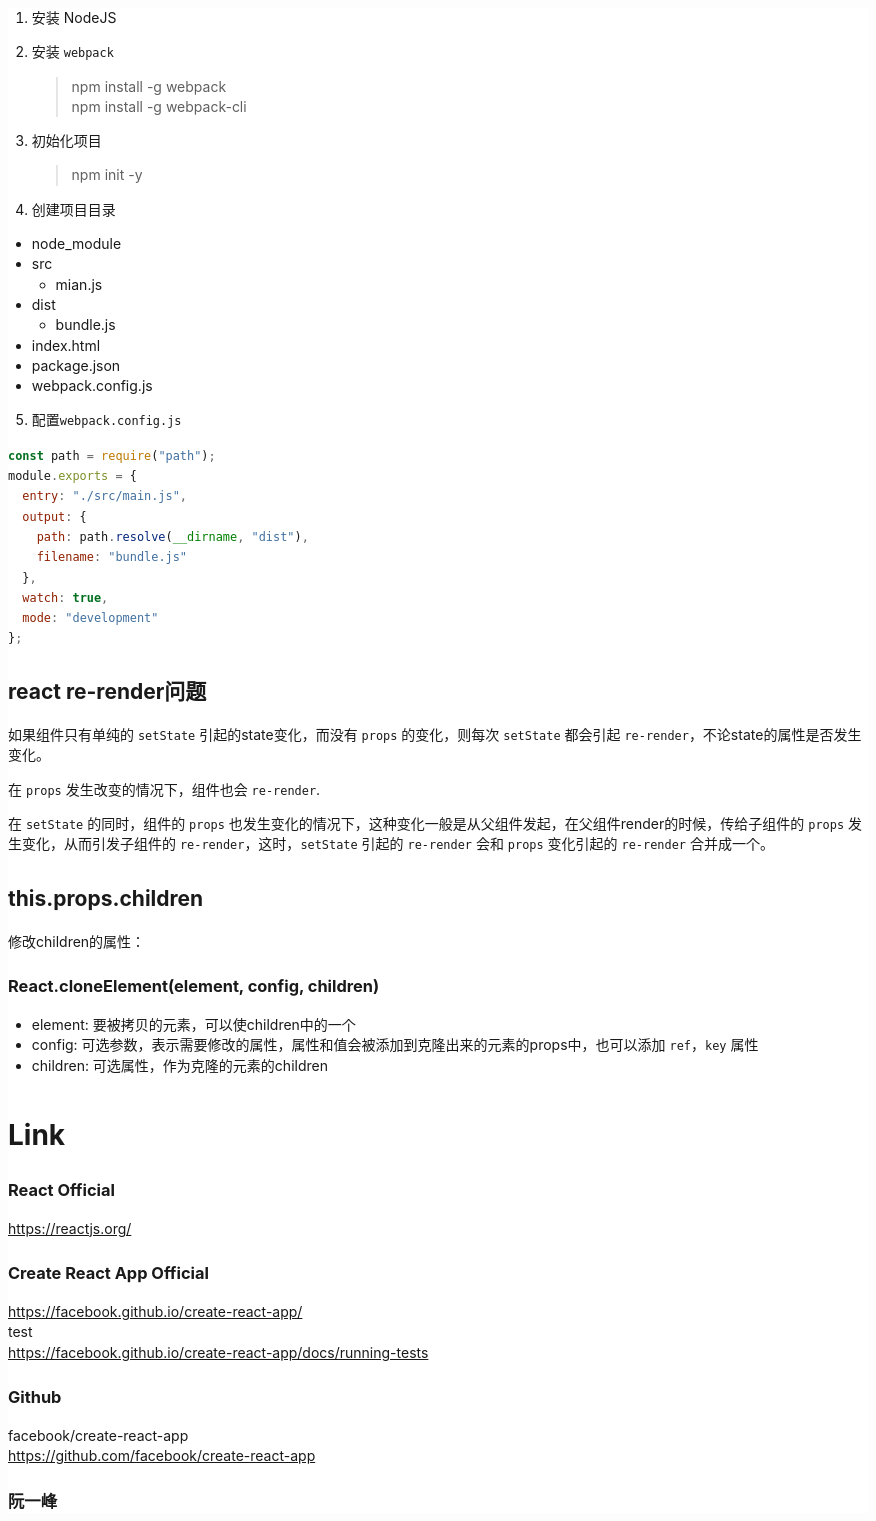 1.  安装 NodeJS
2.  安装 `webpack`

    > npm install -g webpack  
    > npm install -g webpack-cli

3.  初始化项目

    > npm init -y

4.  创建项目目录

- node_module
- src
  - mian.js
- dist
  - bundle.js
- index.html
- package.json
- webpack.config.js

5.  配置`webpack.config.js`

```javascript
const path = require("path");
module.exports = {
  entry: "./src/main.js",
  output: {
    path: path.resolve(__dirname, "dist"),
    filename: "bundle.js"
  },
  watch: true,
  mode: "development"
};
```

## react re-render问题
如果组件只有单纯的 `setState` 引起的state变化，而没有 `props` 的变化，则每次 `setState` 都会引起 `re-render`，不论state的属性是否发生变化。

在 `props` 发生改变的情况下，组件也会 `re-render`.

在 `setState` 的同时，组件的 `props` 也发生变化的情况下，这种变化一般是从父组件发起，在父组件render的时候，传给子组件的 `props` 发生变化，从而引发子组件的 `re-render`，这时，`setState` 引起的 `re-render` 会和 `props` 变化引起的 `re-render` 合并成一个。

## this.props.children
修改children的属性：
### React.cloneElement(element, config, children)
- element: 要被拷贝的元素，可以使children中的一个
- config: 可选参数，表示需要修改的属性，属性和值会被添加到克隆出来的元素的props中，也可以添加 `ref`，`key` 属性
- children: 可选属性，作为克隆的元素的children

# Link
### React Official
https://reactjs.org/
### Create React App Official
https://facebook.github.io/create-react-app/  
test  
https://facebook.github.io/create-react-app/docs/running-tests
### Github
facebook/create-react-app  
https://github.com/facebook/create-react-app
### 阮一峰